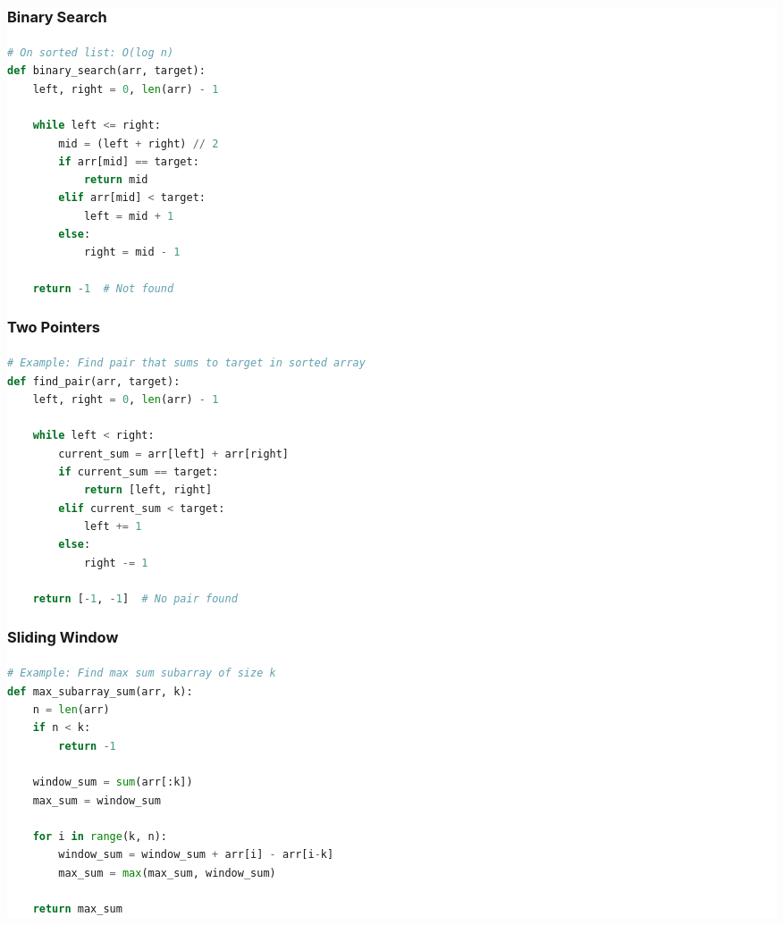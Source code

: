 ### Binary Search
```python
# On sorted list: O(log n)
def binary_search(arr, target):
    left, right = 0, len(arr) - 1
    
    while left <= right:
        mid = (left + right) // 2
        if arr[mid] == target:
            return mid
        elif arr[mid] < target:
            left = mid + 1
        else:
            right = mid - 1
    
    return -1  # Not found
```

### Two Pointers
```python
# Example: Find pair that sums to target in sorted array
def find_pair(arr, target):
    left, right = 0, len(arr) - 1
    
    while left < right:
        current_sum = arr[left] + arr[right]
        if current_sum == target:
            return [left, right]
        elif current_sum < target:
            left += 1
        else:
            right -= 1
    
    return [-1, -1]  # No pair found
```

### Sliding Window
```python
# Example: Find max sum subarray of size k
def max_subarray_sum(arr, k):
    n = len(arr)
    if n < k:
        return -1
    
    window_sum = sum(arr[:k])
    max_sum = window_sum
    
    for i in range(k, n):
        window_sum = window_sum + arr[i] - arr[i-k]
        max_sum = max(max_sum, window_sum)
    
    return max_sum
```
